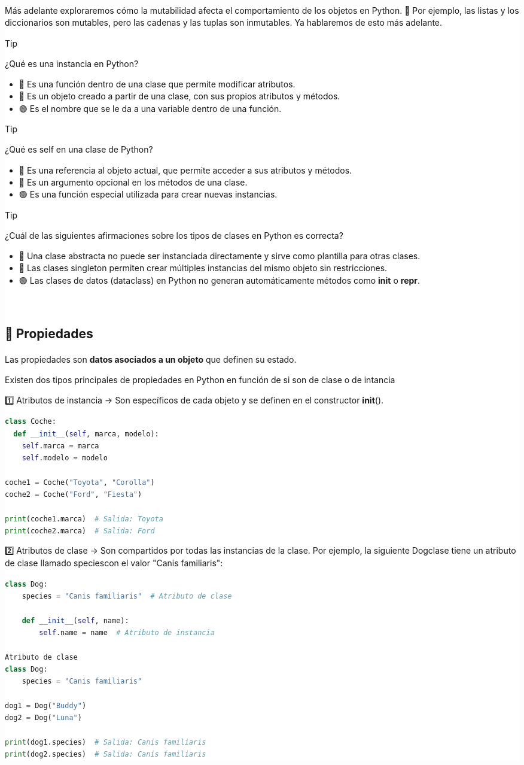 Más adelante exploraremos cómo la mutabilidad afecta el comportamiento de los objetos en Python. 🚀 Por ejemplo, las listas y los diccionarios son mutables, pero las cadenas y las tuplas son inmutables. Ya hablaremos de esto más adelante.

>[!TIP]
> ¿Qué es una instancia en Python?
> - 🔵 Es una función dentro de una clase que permite modificar atributos.
> - 🔴 Es un objeto creado a partir de una clase, con sus propios atributos y métodos.
> - 🟢 Es el nombre que se le da a una variable dentro de una función.

>[!TIP]
> ¿Qué es self en una clase de Python?
> - 🔵 Es una referencia al objeto actual, que permite acceder a sus atributos y métodos.
> - 🔴 Es un argumento opcional en los métodos de una clase.
> - 🟢 Es una función especial utilizada para crear nuevas instancias.

>[!TIP]
> ¿Cuál de las siguientes afirmaciones sobre los tipos de clases en Python es correcta?
> - 🔵 Una clase abstracta no puede ser instanciada directamente y sirve como plantilla para otras clases.
> - 🔴 Las clases singleton permiten crear múltiples instancias del mismo objeto sin restricciones.
> - 🟢 Las clases de datos (dataclass) en Python no generan automáticamente métodos como __init__ o __repr__.

&nbsp;

## 📁 Propiedades 

Las propiedades son **datos asociados a un objeto** que definen su estado.

Existen dos tipos principales de propiedades en Python en función de si son de clase o de intancia

1️⃣ Atributos de instancia → Son específicos de cada objeto y se definen en el constructor __init__().

```python
class Coche:
  def __init__(self, marca, modelo):
    self.marca = marca
    self.modelo = modelo

coche1 = Coche("Toyota", "Corolla")
coche2 = Coche("Ford", "Fiesta")

print(coche1.marca)  # Salida: Toyota
print(coche2.marca)  # Salida: Ford
```

2️⃣ Atributos de clase → Son compartidos por todas las instancias de la clase. Por ejemplo, la siguiente Dogclase tiene un atributo de clase llamado speciescon el valor "Canis familiaris":

```python
class Dog:
    species = "Canis familiaris"  # Atributo de clase

    def __init__(self, name):
        self.name = name  # Atributo de instancia

Atributo de clase
class Dog:
    species = "Canis familiaris"

dog1 = Dog("Buddy")
dog2 = Dog("Luna")

print(dog1.species)  # Salida: Canis familiaris
print(dog2.species)  # Salida: Canis familiaris

```